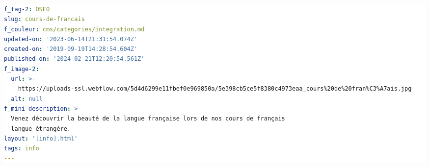 ```yaml
f_tag-2: OSEO
slug: cours-de-francais
f_couleur: cms/categories/integration.md
updated-on: '2023-06-14T21:31:54.074Z'
created-on: '2019-09-19T14:28:54.604Z'
published-on: '2024-02-21T12:20:54.561Z'
f_image-2:
  url: >-
    https://uploads-ssl.webflow.com/5d4d6299e11fbef0e969850a/5e398cb5ce5f8380c4973eaa_cours%20de%20fran%C3%A7ais.jpg
  alt: null
f_mini-description: >-
  Venez découvrir la beauté de la langue française lors de nos cours de français
  langue étrangère.
layout: '[info].html'
tags: info
---
```



